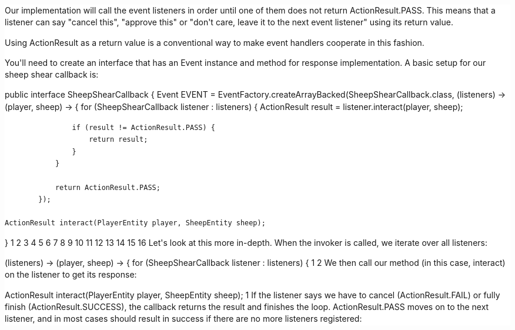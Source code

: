 Our implementation will call the event listeners in order until one of them does not return ActionResult.PASS. This means that a listener can say "cancel this", "approve this" or "don't care, leave it to the next event listener" using its return value.

Using ActionResult as a return value is a conventional way to make event handlers cooperate in this fashion.

You'll need to create an interface that has an Event instance and method for response implementation. A basic setup for our sheep shear callback is:


public interface SheepShearCallback {
    Event<SheepShearCallback> EVENT = EventFactory.createArrayBacked(SheepShearCallback.class,
            (listeners) -> (player, sheep) -> {
                for (SheepShearCallback listener : listeners) {
                    ActionResult result = listener.interact(player, sheep);

                    if (result != ActionResult.PASS) {
                        return result;
                    }
                }

                return ActionResult.PASS;
            });

    ActionResult interact(PlayerEntity player, SheepEntity sheep);
}
1
2
3
4
5
6
7
8
9
10
11
12
13
14
15
16
Let's look at this more in-depth. When the invoker is called, we iterate over all listeners:


(listeners) -> (player, sheep) -> {
    for (SheepShearCallback listener : listeners) {
1
2
We then call our method (in this case, interact) on the listener to get its response:


ActionResult interact(PlayerEntity player, SheepEntity sheep);
1
If the listener says we have to cancel (ActionResult.FAIL) or fully finish (ActionResult.SUCCESS), the callback returns the result and finishes the loop. ActionResult.PASS moves on to the next listener, and in most cases should result in success if there are no more listeners registered:
